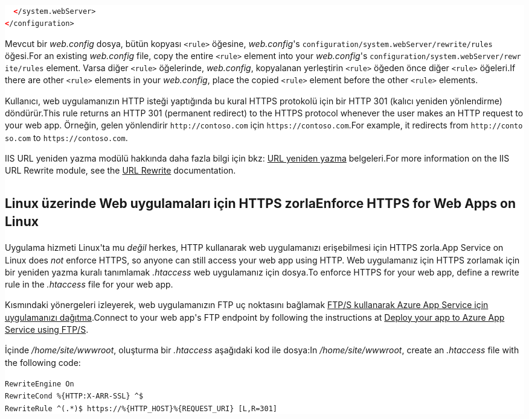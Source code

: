 ```xml   
  </system.webServer>
</configuration>
```

<span data-ttu-id="99732-218">Mevcut bir _web.config_ dosya, bütün kopyası `<rule>` öğesine, _web.config_'s `configuration/system.webServer/rewrite/rules` öğesi.</span><span class="sxs-lookup"><span data-stu-id="99732-218">For an existing _web.config_ file, copy the entire `<rule>` element into your _web.config_'s `configuration/system.webServer/rewrite/rules` element.</span></span> <span data-ttu-id="99732-219">Varsa diğer `<rule>` öğelerinde, _web.config_, kopyalanan yerleştirin `<rule>` öğeden önce diğer `<rule>` öğeleri.</span><span class="sxs-lookup"><span data-stu-id="99732-219">If there are other `<rule>` elements in your _web.config_, place the copied `<rule>` element before the other `<rule>` elements.</span></span>

<span data-ttu-id="99732-220">Kullanıcı, web uygulamanızın HTTP isteği yaptığında bu kural HTTPS protokolü için bir HTTP 301 (kalıcı yeniden yönlendirme) döndürür.</span><span class="sxs-lookup"><span data-stu-id="99732-220">This rule returns an HTTP 301 (permanent redirect) to the HTTPS protocol whenever the user makes an HTTP request to your web app.</span></span> <span data-ttu-id="99732-221">Örneğin, gelen yönlendirir `http://contoso.com` için `https://contoso.com`.</span><span class="sxs-lookup"><span data-stu-id="99732-221">For example, it redirects from `http://contoso.com` to `https://contoso.com`.</span></span>

<span data-ttu-id="99732-222">IIS URL yeniden yazma modülü hakkında daha fazla bilgi için bkz: [URL yeniden yazma](http://www.iis.net/downloads/microsoft/url-rewrite) belgeleri.</span><span class="sxs-lookup"><span data-stu-id="99732-222">For more information on the IIS URL Rewrite module, see the [URL Rewrite](http://www.iis.net/downloads/microsoft/url-rewrite) documentation.</span></span>

## <a name="enforce-https-for-web-apps-on-linux"></a><span data-ttu-id="99732-223">Linux üzerinde Web uygulamaları için HTTPS zorla</span><span class="sxs-lookup"><span data-stu-id="99732-223">Enforce HTTPS for Web Apps on Linux</span></span>

<span data-ttu-id="99732-224">Uygulama hizmeti Linux'ta mu *değil* herkes, HTTP kullanarak web uygulamanızı erişebilmesi için HTTPS zorla.</span><span class="sxs-lookup"><span data-stu-id="99732-224">App Service on Linux does *not* enforce HTTPS, so anyone can still access your web app using HTTP.</span></span> <span data-ttu-id="99732-225">Web uygulamanız için HTTPS zorlamak için bir yeniden yazma kuralı tanımlamak _.htaccess_ web uygulamanız için dosya.</span><span class="sxs-lookup"><span data-stu-id="99732-225">To enforce HTTPS for your web app, define a rewrite rule in the _.htaccess_ file for your web app.</span></span> 

<span data-ttu-id="99732-226">Kısmındaki yönergeleri izleyerek, web uygulamanızın FTP uç noktasını bağlamak [FTP/S kullanarak Azure App Service için uygulamanızı dağıtma](app-service-deploy-ftp.md).</span><span class="sxs-lookup"><span data-stu-id="99732-226">Connect to your web app's FTP endpoint by following the instructions at [Deploy your app to Azure App Service using FTP/S](app-service-deploy-ftp.md).</span></span>

<span data-ttu-id="99732-227">İçinde _/home/site/wwwroot_, oluşturma bir _.htaccess_ aşağıdaki kod ile dosya:</span><span class="sxs-lookup"><span data-stu-id="99732-227">In _/home/site/wwwroot_, create an _.htaccess_ file with the following code:</span></span>

```
RewriteEngine On
RewriteCond %{HTTP:X-ARR-SSL} ^$
RewriteRule ^(.*)$ https://%{HTTP_HOST}%{REQUEST_URI} [L,R=301]
```
